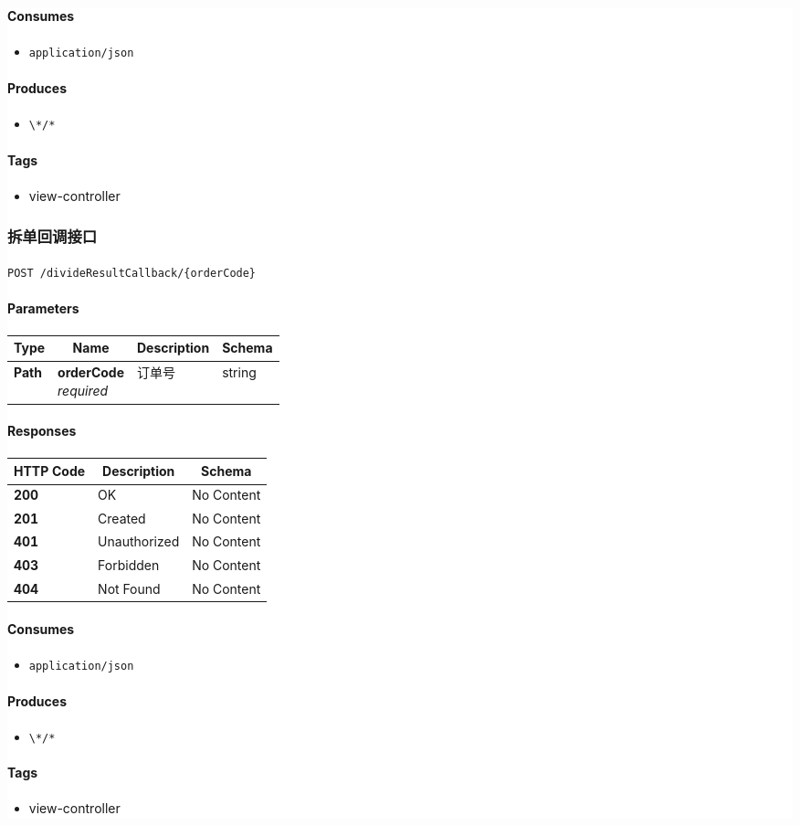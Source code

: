 
#### Consumes

* `application/json`


#### Produces

* `\*/*`


#### Tags

* view-controller


<a name="divideresultusingpost"></a>
### 拆单回调接口
```
POST /divideResultCallback/{orderCode}
```


#### Parameters

|Type|Name|Description|Schema|
|---|---|---|---|
|**Path**|**orderCode**  <br>*required*|订单号|string|


#### Responses

|HTTP Code|Description|Schema|
|---|---|---|
|**200**|OK|No Content|
|**201**|Created|No Content|
|**401**|Unauthorized|No Content|
|**403**|Forbidden|No Content|
|**404**|Not Found|No Content|


#### Consumes

* `application/json`


#### Produces

* `\*/*`


#### Tags

* view-controller

